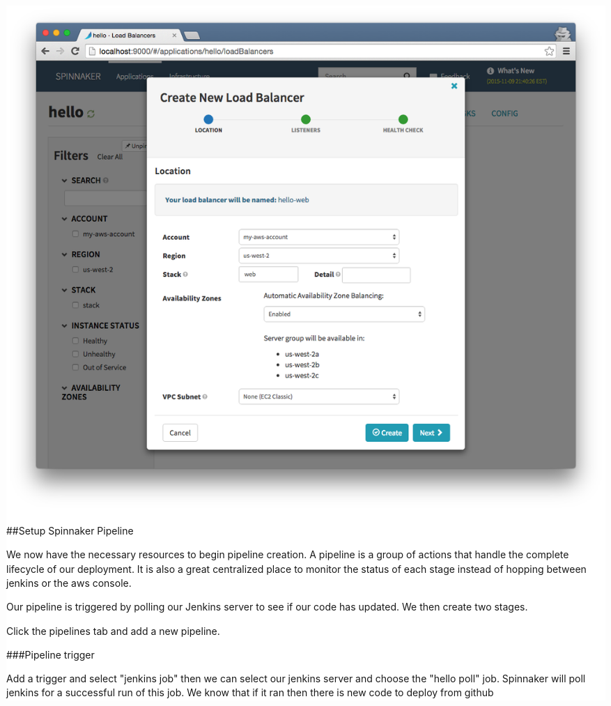 ![group1](group4.png)

##Setup Spinnaker Pipeline

We now have the necessary resources to begin pipeline creation. A pipeline is a group of actions that handle the complete lifecycle of our deployment. It is also a great centralized place to monitor the status of each stage instead of hopping between jenkins or the aws console.

Our pipeline is triggered by polling our Jenkins server to see if our code has updated. We then create two stages.

Click the pipelines tab and add a new pipeline.

###Pipeline trigger

Add a trigger and select "jenkins job" then we can select our jenkins server and choose the "hello poll" job. Spinnaker will poll jenkins for a successful run of this job. We know that if it ran then there is new code to deploy from github
